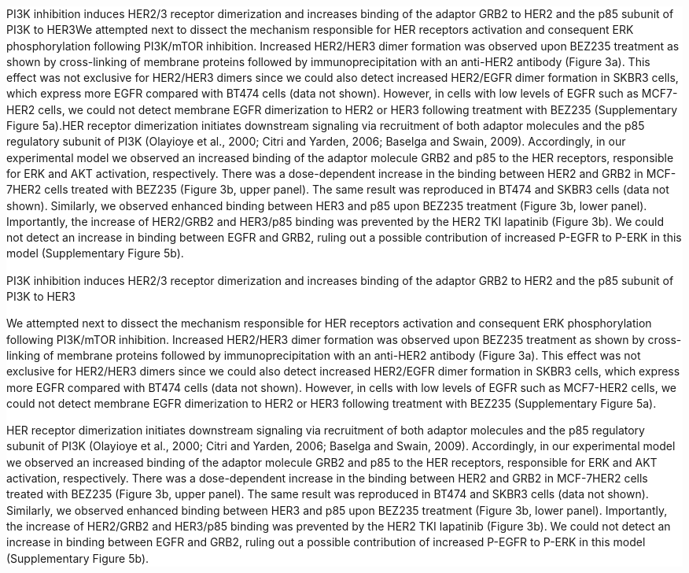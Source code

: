 PI3K inhibition induces HER2/3 receptor dimerization and increases binding of the adaptor GRB2 to HER2 and the p85 subunit of PI3K to HER3We attempted next to dissect the mechanism responsible for HER receptors activation and consequent ERK phosphorylation following PI3K/mTOR inhibition. Increased HER2/HER3 dimer formation was observed upon BEZ235 treatment as shown by cross-linking of membrane proteins followed by immunoprecipitation with an anti-HER2 antibody (Figure 3a). This effect was not exclusive for HER2/HER3 dimers since we could also detect increased HER2/EGFR dimer formation in SKBR3 cells, which express more EGFR compared with BT474 cells (data not shown). However, in cells with low levels of EGFR such as MCF7-HER2 cells, we could not detect membrane EGFR dimerization to HER2 or HER3 following treatment with BEZ235 (Supplementary Figure 5a).HER receptor dimerization initiates downstream signaling via recruitment of both adaptor molecules and the p85 regulatory subunit of PI3K (Olayioye et al., 2000; Citri and Yarden, 2006; Baselga and Swain, 2009). Accordingly, in our experimental model we observed an increased binding of the adaptor molecule GRB2 and p85 to the HER receptors, responsible for ERK and AKT activation, respectively. There was a dose-dependent increase in the binding between HER2 and GRB2 in MCF-7HER2 cells treated with BEZ235 (Figure 3b, upper panel). The same result was reproduced in BT474 and SKBR3 cells (data not shown). Similarly, we observed enhanced binding between HER3 and p85 upon BEZ235 treatment (Figure 3b, lower panel). Importantly, the increase of HER2/GRB2 and HER3/p85 binding was prevented by the HER2 TKI lapatinib (Figure 3b). We could not detect an increase in binding between EGFR and GRB2, ruling out a possible contribution of increased P-EGFR to P-ERK in this model (Supplementary Figure 5b).

PI3K inhibition induces HER2/3 receptor dimerization and increases binding of the adaptor GRB2 to HER2 and the p85 subunit of PI3K to HER3

We attempted next to dissect the mechanism responsible for HER receptors activation and consequent ERK phosphorylation following PI3K/mTOR inhibition. Increased HER2/HER3 dimer formation was observed upon BEZ235 treatment as shown by cross-linking of membrane proteins followed by immunoprecipitation with an anti-HER2 antibody (Figure 3a). This effect was not exclusive for HER2/HER3 dimers since we could also detect increased HER2/EGFR dimer formation in SKBR3 cells, which express more EGFR compared with BT474 cells (data not shown). However, in cells with low levels of EGFR such as MCF7-HER2 cells, we could not detect membrane EGFR dimerization to HER2 or HER3 following treatment with BEZ235 (Supplementary Figure 5a).

HER receptor dimerization initiates downstream signaling via recruitment of both adaptor molecules and the p85 regulatory subunit of PI3K (Olayioye et al., 2000; Citri and Yarden, 2006; Baselga and Swain, 2009). Accordingly, in our experimental model we observed an increased binding of the adaptor molecule GRB2 and p85 to the HER receptors, responsible for ERK and AKT activation, respectively. There was a dose-dependent increase in the binding between HER2 and GRB2 in MCF-7HER2 cells treated with BEZ235 (Figure 3b, upper panel). The same result was reproduced in BT474 and SKBR3 cells (data not shown). Similarly, we observed enhanced binding between HER3 and p85 upon BEZ235 treatment (Figure 3b, lower panel). Importantly, the increase of HER2/GRB2 and HER3/p85 binding was prevented by the HER2 TKI lapatinib (Figure 3b). We could not detect an increase in binding between EGFR and GRB2, ruling out a possible contribution of increased P-EGFR to P-ERK in this model (Supplementary Figure 5b).
